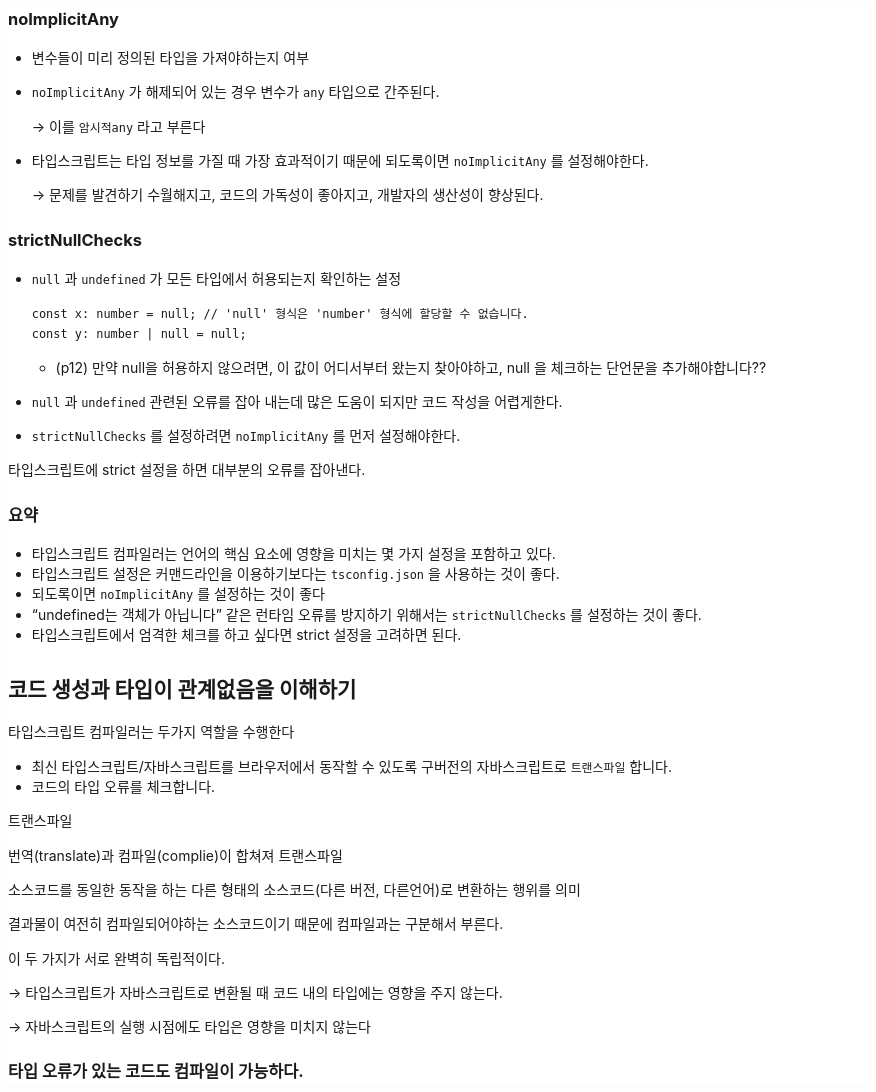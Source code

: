 ### noImplicitAny

- 변수들이 미리 정의된 타입을 가져야하는지 여부
- `noImplicitAny` 가 해제되어 있는 경우 변수가 `any` 타입으로 간주된다.
  
    → 이를 `암시적any` 라고 부른다 
    
- 타입스크립트는 타입 정보를 가질 때 가장 효과적이기 때문에 되도록이면 `noImplicitAny` 를 설정해야한다.
  
    → 문제를 발견하기 수월해지고, 코드의 가독성이 좋아지고, 개발자의 생산성이 향상된다.
    

### strictNullChecks

- `null` 과 `undefined` 가 모든 타입에서 허용되는지 확인하는 설정
  
    ```tsx
    const x: number = null; // 'null' 형식은 'number' 형식에 할당할 수 없습니다.
    const y: number | null = null;
    ```
    
    - (p12) 만약 null을 허용하지 않으려면, 이 값이 어디서부터 왔는지 찾아야하고, null 을 체크하는 단언문을 추가해야합니다??
- `null` 과 `undefined` 관련된 오류를 잡아 내는데 많은 도움이 되지만 코드 작성을 어렵게한다.
- `strictNullChecks` 를 설정하려면 `noImplicitAny` 를 먼저 설정해야한다.

타입스크립트에 strict 설정을 하면 대부분의 오류를 잡아낸다.

### 요약

- 타입스크립트 컴파일러는 언어의 핵심 요소에 영향을 미치는 몇 가지 설정을 포함하고 있다.
- 타입스크립트 설정은 커맨드라인을 이용하기보다는 `tsconfig.json` 을 사용하는 것이 좋다.
- 되도록이면 `noImplicitAny` 를 설정하는 것이 좋다
- “undefined는 객체가 아닙니다” 같은 런타임 오류를 방지하기 위해서는 `strictNullChecks` 를 설정하는 것이 좋다.
- 타입스크립트에서 엄격한 체크를 하고 싶다면 strict 설정을 고려하면 된다.

## 코드 생성과 타입이 관계없음을 이해하기

타입스크립트 컴파일러는 두가지 역할을 수행한다

- 최신 타입스크립트/자바스크립트를 브라우저에서 동작할 수 있도록 구버전의 자바스크립트로 `트랜스파일` 합니다.
- 코드의 타입 오류를 체크합니다.

트랜스파일

번역(translate)과 컴파일(complie)이 합쳐져 트랜스파일

소스코드를 동일한 동작을 하는 다른 형태의 소스코드(다른 버전, 다른언어)로 변환하는 행위를 의미

결과물이 여전히 컴파일되어야하는 소스코드이기 때문에 컴파일과는 구분해서 부른다.

이 두 가지가 서로 완벽히 독립적이다.

→ 타입스크립트가 자바스크립트로 변환될 때 코드 내의 타입에는 영향을 주지 않는다.

→ 자바스크립트의 실행 시점에도 타입은 영향을 미치지 않는다

### 타입 오류가 있는 코드도 컴파일이 가능하다.
